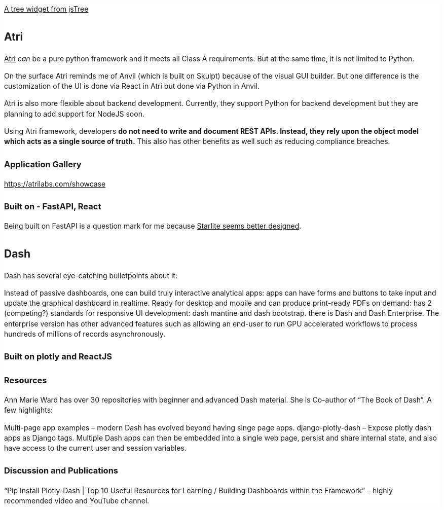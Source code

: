 [A tree widget from jsTree](https://discourse.holoviz.org/t/a-tree-widget-from-jstree/1904/11)

## Atri

[Atri](https://atrilabs.com) *can* be a pure python framework and it meets all Class A requirements. But at the same time, it is not limited to Python.

On the surface Atri reminds me of Anvil (which is built on Skulpt) because of the visual GUI builder. But one difference is the customization of the UI is done via React in Atri but done via Python in Anvil.

Atri is also more flexible about backend development. Currently, they support Python for backend development but they are planning to add support for NodeJS soon.

Using Atri framework, developers **do not need to write and document REST APIs. Instead, they rely upon the object model which acts as a single source of truth.** This also has other benefits as well such as reducing compliance breaches.

### Application Gallery

https://atrilabs.com/showcase

### Built on - FastAPI, React

Being built on FastAPI is a question mark for me because [Starlite seems better designed](https://may69.com/starlite/).



## Dash
Dash has several eye-catching bulletpoints about it:

Instead of passive dashboards, one can build truly interactive analytical apps: apps can have forms and buttons to take input and update the graphical dashboard in realtime.
Ready for desktop and mobile and can produce print-ready PDFs on demand: has 2 (competing?) standards for responsive UI development: dash mantine and dash bootstrap.
there is Dash and Dash Enterprise. The enterprise version has other advanced features such as allowing an end-user to run GPU accelerated workflows to process hundreds of millions of records asynchronously.
### Built on plotly and ReactJS
### Resources
Ann Marie Ward has over 30 repositories with beginner and advanced Dash material. She is Co-author of “The Book of Dash“. A few highlights:

Multi-page app examples – modern Dash has evolved beyond having singe page apps.
django-plotly-dash – Expose plotly dash apps as Django tags. Multiple Dash apps can then be embedded into a single web page, persist and share internal state, and also have access to the current user and session variables.

### Discussion and Publications
“Pip Install Plotly-Dash | Top 10 Useful Resources for Learning / Building Dashboards within the Framework” – highly recommended video and YouTube channel.
